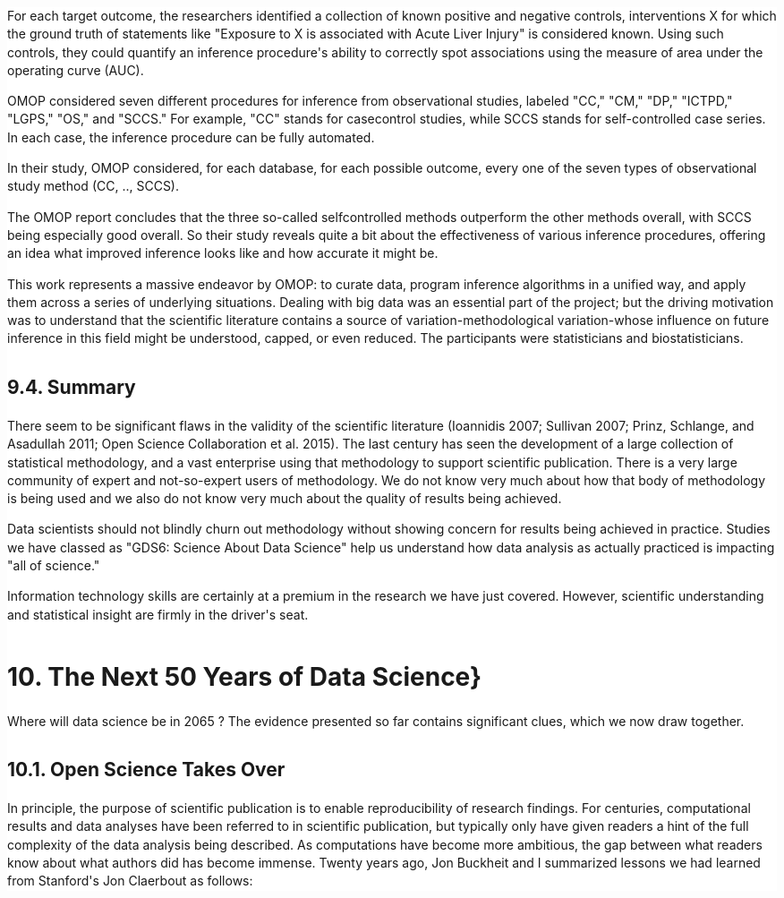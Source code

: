 For each target outcome, the researchers identified a collection of known positive and negative controls, interventions X for which the ground truth of statements like "Exposure to X is associated with Acute Liver Injury" is considered known. Using such controls, they could quantify an inference procedure's ability to correctly spot associations using the measure of area under the operating curve (AUC).

OMOP considered seven different procedures for inference from observational studies, labeled "CC," "CM," "DP," "ICTPD," "LGPS," "OS," and "SCCS." For example, "CC" stands for casecontrol studies, while SCCS stands for self-controlled case series. In each case, the inference procedure can be fully automated.

In their study, OMOP considered, for each database, for each possible outcome, every one of the seven types of observational study method (CC, .., SCCS).

The OMOP report concludes that the three so-called selfcontrolled methods outperform the other methods overall, with SCCS being especially good overall. So their study reveals quite a bit about the effectiveness of various inference procedures, offering an idea what improved inference looks like and how accurate it might be.

This work represents a massive endeavor by OMOP: to curate data, program inference algorithms in a unified way, and apply them across a series of underlying situations. Dealing with big data was an essential part of the project; but the driving motivation was to understand that the scientific literature contains a source of variation-methodological variation-whose influence on future inference in this field might be understood, capped, or even reduced. The participants were statisticians and biostatisticians.

## 9.4. Summary

There seem to be significant flaws in the validity of the scientific literature (Ioannidis 2007; Sullivan 2007; Prinz, Schlange, and Asadullah 2011; Open Science Collaboration et al. 2015). The last century has seen the development of a large collection of statistical methodology, and a vast enterprise using that methodology to support scientific publication. There is a very large community of expert and not-so-expert users of methodology. We do not know very much about how that body of methodology is being used and we also do not know very much about the quality of results being achieved.

Data scientists should not blindly churn out methodology without showing concern for results being achieved in practice. Studies we have classed as "GDS6: Science About Data Science" help us understand how data analysis as actually practiced is impacting "all of science."

Information technology skills are certainly at a premium in the research we have just covered. However, scientific understanding and statistical insight are firmly in the driver's seat.

# 10. The Next 50 Years of Data Science}

Where will data science be in 2065 ? The evidence presented so far contains significant clues, which we now draw together.

## 10.1. Open Science Takes Over

In principle, the purpose of scientific publication is to enable reproducibility of research findings. For centuries, computational results and data analyses have been referred to in scientific publication, but typically only have given readers a hint of the full complexity of the data analysis being described. As computations have become more ambitious, the gap between what readers know about what authors did has become immense. Twenty years ago, Jon Buckheit and I summarized lessons we had learned from Stanford's Jon Claerbout as follows:
